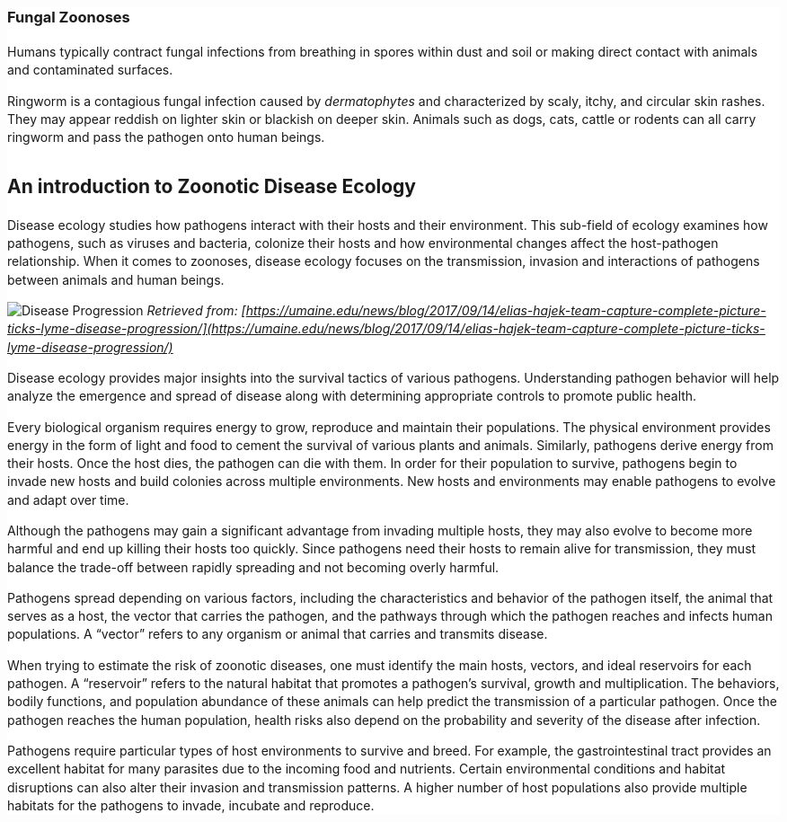 ### Fungal Zoonoses ###

Humans typically contract fungal infections from breathing in spores within dust and soil or making direct contact with animals and contaminated surfaces.

Ringworm is a contagious fungal infection caused by _dermatophytes_ and  characterized by scaly, itchy, and circular skin rashes. They may appear reddish on lighter skin or blackish on deeper skin. Animals such as dogs, cats, cattle or rodents can all carry ringworm and pass the pathogen onto human beings.


## An introduction to Zoonotic Disease Ecology ##

Disease ecology studies how pathogens interact with their hosts and their environment. This sub-field of ecology examines how pathogens, such as viruses and bacteria, colonize their hosts and how environmental changes affect the host-pathogen relationship. When it comes to zoonoses, disease ecology focuses on the transmission, invasion and interactions of pathogens between animals and human beings.


![Disease Progression](images/zoonotic/disease_progression.webp "Disease Progression")
*Retrieved from: [https://umaine.edu/news/blog/2017/09/14/elias-hajek-team-capture-complete-picture-ticks-lyme-disease-progression/](https://umaine.edu/news/blog/2017/09/14/elias-hajek-team-capture-complete-picture-ticks-lyme-disease-progression/)*

Disease ecology provides major insights into the survival tactics of various pathogens. Understanding pathogen behavior will help analyze the emergence and spread of disease along with determining appropriate controls to promote public health.

Every biological organism requires energy to grow, reproduce and maintain their populations. The physical environment provides energy in the form of light and food to cement the survival of various plants and animals. Similarly, pathogens derive energy from their hosts. Once the host dies, the pathogen can die with them. In order for their population to survive, pathogens begin to invade new hosts and build colonies across multiple environments. New hosts and environments may enable pathogens to evolve and adapt over time.

Although the pathogens may gain a significant advantage from invading multiple hosts, they may also evolve to become more harmful and end up killing their hosts too quickly. Since pathogens need their hosts to remain alive for transmission, they must balance the trade-off between rapidly spreading and not becoming overly harmful.

Pathogens spread depending on various factors, including the characteristics and behavior of the pathogen itself, the animal that serves as a host, the vector that carries the pathogen, and the pathways through which the pathogen reaches and infects human populations. A “vector” refers to any organism or animal that carries and transmits disease.

When trying to estimate the risk of zoonotic diseases, one must identify the main hosts, vectors, and ideal reservoirs for each pathogen. A “reservoir” refers to the natural habitat that promotes a pathogen’s survival, growth and multiplication. The behaviors, bodily functions, and population abundance of these animals can help predict the transmission of a particular pathogen. Once the pathogen reaches the human population, health risks also depend on the probability and severity of the disease after infection.

Pathogens require particular types of host environments to survive and breed. For example, the gastrointestinal tract provides an excellent habitat for many parasites due to the incoming food and nutrients. Certain environmental conditions and habitat disruptions can also alter their invasion and transmission patterns. A higher number of host populations also provide multiple habitats for the pathogens to invade, incubate and reproduce.
